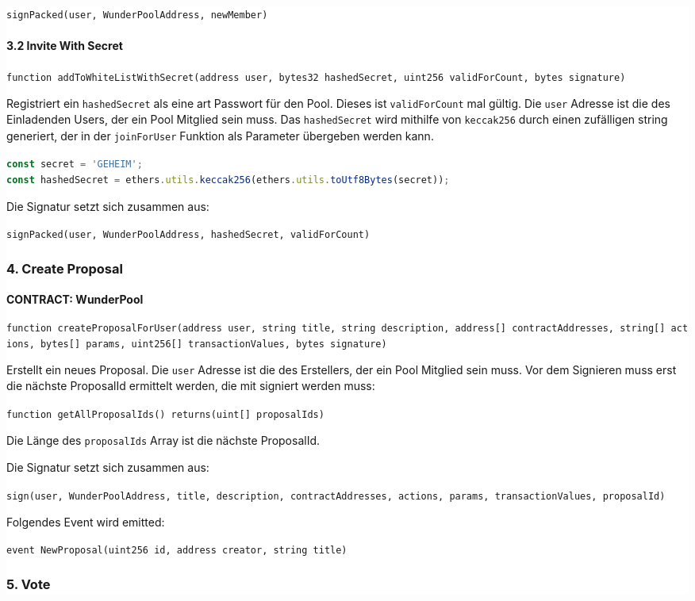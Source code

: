 ```
signPacked(user, WunderPoolAddress, newMember)
```

#### 3.2 Invite With Secret

```solidity
function addToWhiteListWithSecret(address user, bytes32 hashedSecret, uint256 validForCount, bytes signature)
```

Registriert ein `hashedSecret` als eine art Passwort für den Pool. Dieses ist `validForCount` mal gültig.
Die `user` Adresse ist die des Einladenden Users, der ein Pool Mitglied sein muss.
Das `hashedSecret` wird mithilfe von `keccak256` durch einen zufälligen string generiert, der in der `joinForUser` Funktion als Parameter übergeben werden kann.

```js
const secret = 'GEHEIM';
const hashedSecret = ethers.utils.keccak256(ethers.utils.toUtf8Bytes(secret));
```

Die Signatur setzt sich zusammen aus:

```
signPacked(user, WunderPoolAddress, hashedSecret, validForCount)
```

### 4. Create Proposal

**CONTRACT: WunderPool**

```solidity
function createProposalForUser(address user, string title, string description, address[] contractAddresses, string[] actions, bytes[] params, uint256[] transactionValues, bytes signature)
```

Erstellt ein neues Proposal.
Die `user` Adresse ist die des Erstellers, der ein Pool Mitglied sein muss.
Vor dem Signieren muss erst die nächste ProposalId ermittelt werden, die mit signiert werden muss:

```solidity
function getAllProposalIds() returns(uint[] proposalIds)
```

Die Länge des `proposalIds` Array ist die nächste ProposalId.

Die Signatur setzt sich zusammen aus:

```
sign(user, WunderPoolAddress, title, description, contractAddresses, actions, params, transactionValues, proposalId)
```

Folgendes Event wird emitted:

```solidity
event NewProposal(uint256 id, address creator, string title)
```

### 5. Vote
